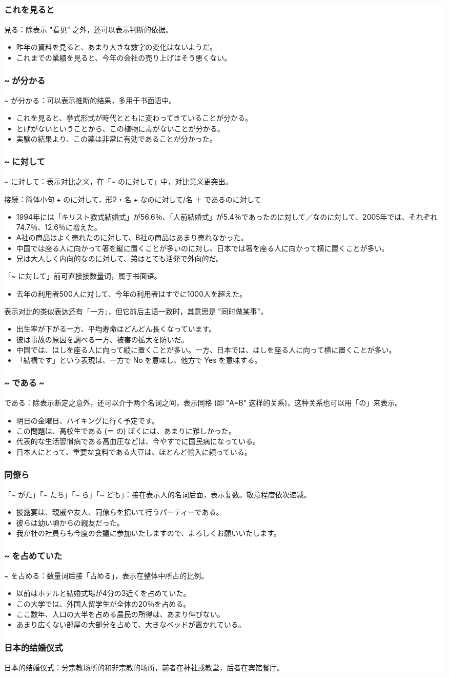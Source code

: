 ### これを見ると
見る：除表示 "看见" 之外，还可以表示判断的依据。

* 昨年の資料を見ると、あまり大きな数字の変化はないようだ。
* これまでの業績を見ると、今年の会社の売り上げはそう悪くない。

### ~ が分かる
~ が分かる：可以表示推断的结果，多用于书面语中。

* これを見ると、挙式形式が時代とともに変わってきていることが分かる。
* とげがないということから、この植物に毒がないことが分かる。
* 実験の結果より、この薬は非常に有効であることが分かった。

### ~ に対して
~ に対して：表示对比之义，在「~ のに対して」中，对比意义更突出。

接続：简体小句 + のに対して，形2・名 + なのに対して/名 ＋ であるのに対して 

* 1994年には「キリスト教式結婚式」が56.6％、「人前結婚式」が5.4％であったのに対して／なのに対して、2005年では、それぞれ74.7％、12.6％に増えた。
* A社の商品はよく売れたのに対して、B社の商品はあまり売れなかった。
* 中国では座る人に向かって箸を縦に置くことが多いのに対し、日本では箸を座る人に向かって横に置くことが多い。
* 兄は大人しく内向的なのに対して、弟はとても活発で外向的だ。

「~ に対して」前可直接接数量词，属于书面语。

* 去年の利用者500人に対して、今年の利用者はすでに1000人を超えた。

表示对比的类似表达还有「一方」，但它前后主语一致时，其意思是 "同时做某事"。

* 出生率が下がる一方、平均寿命はどんどん長くなっています。
* 彼は事故の原因を調べる一方、被害の拡大を防いだ。
* 中国では、はしを座る人に向って縦に置くことが多い。一方、日本では、はしを座る人に向って横に置くことが多い。
* 「結構です」という表現は、一方で No を意味し、他方で Yes を意味する。

### ~ である ~
である：除表示断定之意外，还可以介于两个名词之间，表示同格 (即 "A=B" 这样的关系)，这种关系也可以用「の」来表示。

* 明日の金曜日、ハイキングに行く予定です。
* この問題は、高校生である (＝ の) ぼくには、あまりに難しかった。
* 代表的な生活習慣病である高血圧などは、今やすでに国民病になっている。
* 日本人にとって、重要な食料である大豆は、ほとんど輸入に頼っている。

### 同僚ら
「~ がた」「~ たち」「~ ら」「~ ども」：接在表示人的名词后面，表示复数。敬意程度依次递减。

* 披露宴は、親戚や友人、同僚らを招いて行うパーティーである。
* 彼らは幼い頃からの親友だった。
* 我が社の社員らも今度の会議に参加いたしますので、よろしくお願いいたします。

### ~ を占めていた
~ を占める：数量词后接「占める」，表示在整体中所占的比例。

* 以前はホテルと結婚式場が4分の3近くを占めていた。
* この大学では、外国人留学生が全体の20％を占める。
* ここ数年、人口の大半を占める農民の所得は、あまり伸びない。
* あまり広くない部屋の大部分を占めて、大きなベッドが置かれている。

### 日本的结婚仪式
日本的结婚仪式：分宗教场所的和非宗教的场所，前者在神社或教堂，后者在宾馆餐厅。